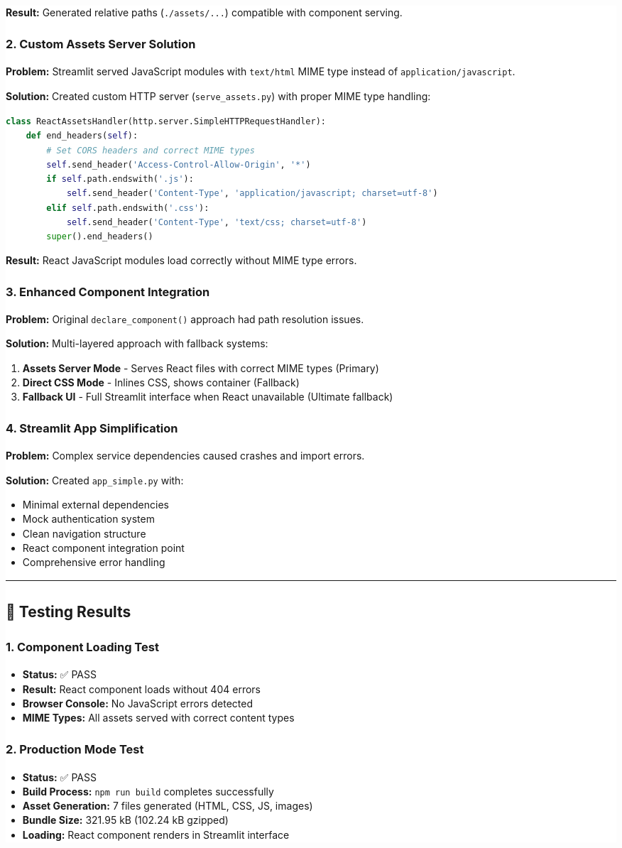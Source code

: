**Result:** Generated relative paths (`./assets/...`) compatible with component serving.

### 2. Custom Assets Server Solution

**Problem:** Streamlit served JavaScript modules with `text/html` MIME type instead of `application/javascript`.

**Solution:** Created custom HTTP server (`serve_assets.py`) with proper MIME type handling:

```python
class ReactAssetsHandler(http.server.SimpleHTTPRequestHandler):
    def end_headers(self):
        # Set CORS headers and correct MIME types
        self.send_header('Access-Control-Allow-Origin', '*')
        if self.path.endswith('.js'):
            self.send_header('Content-Type', 'application/javascript; charset=utf-8')
        elif self.path.endswith('.css'):
            self.send_header('Content-Type', 'text/css; charset=utf-8')
        super().end_headers()
```

**Result:** React JavaScript modules load correctly without MIME type errors.

### 3. Enhanced Component Integration

**Problem:** Original `declare_component()` approach had path resolution issues.

**Solution:** Multi-layered approach with fallback systems:

1. **Assets Server Mode** - Serves React files with correct MIME types (Primary)
2. **Direct CSS Mode** - Inlines CSS, shows container (Fallback)  
3. **Fallback UI** - Full Streamlit interface when React unavailable (Ultimate fallback)

### 4. Streamlit App Simplification

**Problem:** Complex service dependencies caused crashes and import errors.

**Solution:** Created `app_simple.py` with:
- Minimal external dependencies  
- Mock authentication system  
- Clean navigation structure  
- React component integration point  
- Comprehensive error handling  

---

## 🧪 Testing Results

### 1. Component Loading Test
- **Status:** ✅ PASS  
- **Result:** React component loads without 404 errors  
- **Browser Console:** No JavaScript errors detected  
- **MIME Types:** All assets served with correct content types  

### 2. Production Mode Test
- **Status:** ✅ PASS  
- **Build Process:** `npm run build` completes successfully  
- **Asset Generation:** 7 files generated (HTML, CSS, JS, images)  
- **Bundle Size:** 321.95 kB (102.24 kB gzipped)  
- **Loading:** React component renders in Streamlit interface  
